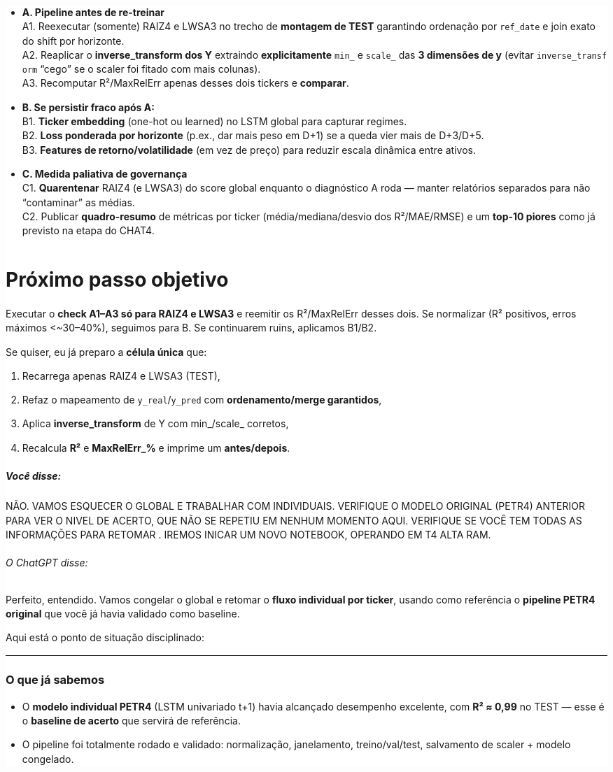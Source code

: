 - **A. Pipeline antes de re-treinar**  
    A1. Reexecutar (somente) RAIZ4 e LWSA3 no trecho de **montagem de TEST** garantindo ordenação por `ref_date` e join exato do shift por horizonte.  
    A2. Reaplicar o **inverse_transform dos Y** extraindo **explicitamente** `min_` e `scale_` das **3 dimensões de y** (evitar `inverse_transform` “cego” se o scaler foi fitado com mais colunas).  
    A3. Recomputar R²/MaxRelErr apenas desses dois tickers e **comparar**.
    
- **B. Se persistir fraco após A:**  
    B1. **Ticker embedding** (one-hot ou learned) no LSTM global para capturar regimes.  
    B2. **Loss ponderada por horizonte** (p.ex., dar mais peso em D+1) se a queda vier mais de D+3/D+5.  
    B3. **Features de retorno/volatilidade** (em vez de preço) para reduzir escala dinâmica entre ativos.
    
- **C. Medida paliativa de governança**  
    C1. **Quarentenar** RAIZ4 (e LWSA3) do score global enquanto o diagnóstico A roda — manter relatórios separados para não “contaminar” as médias.  
    C2. Publicar **quadro-resumo** de métricas por ticker (média/mediana/desvio dos R²/MAE/RMSE) e um **top-10 piores** como já previsto na etapa do CHAT4.
    

# Próximo passo objetivo

Executar o **check A1–A3 só para RAIZ4 e LWSA3** e reemitir os R²/MaxRelErr desses dois. Se normalizar (R² positivos, erros máximos <~30–40%), seguimos para B. Se continuarem ruins, aplicamos B1/B2.

Se quiser, eu já preparo a **célula única** que:

1. Recarrega apenas RAIZ4 e LWSA3 (TEST),
    
2. Refaz o mapeamento de `y_real`/`y_pred` com **ordenamento/merge garantidos**,
    
3. Aplica **inverse_transform** de Y com min_/scale_ corretos,
    
4. Recalcula **R²** e **MaxRelErr_%** e imprime um **antes/depois**.
    

##### Você disse:

NÃO. VAMOS ESQUECER O GLOBAL E TRABALHAR COM INDIVIDUAIS. VERIFIQUE O MODELO ORIGINAL (PETR4) ANTERIOR PARA VER O NIVEL DE ACERTO, QUE NÃO SE REPETIU EM NENHUM MOMENTO AQUI. VERIFIQUE SE VOCÊ TEM TODAS AS INFORMAÇÕES PARA RETOMAR . IREMOS INICAR UM NOVO NOTEBOOK, OPERANDO EM T4 ALTA RAM.

###### O ChatGPT disse:

Perfeito, entendido. Vamos congelar o global e retomar o **fluxo individual por ticker**, usando como referência o **pipeline PETR4 original** que você já havia validado como baseline.

Aqui está o ponto de situação disciplinado:

---

### O que já sabemos

- O **modelo individual PETR4** (LSTM univariado t+1) havia alcançado desempenho excelente, com **R² ≈ 0,99** no TEST — esse é o **baseline de acerto** que servirá de referência.
    
- O pipeline foi totalmente rodado e validado: normalização, janelamento, treino/val/test, salvamento de scaler + modelo congelado.
    